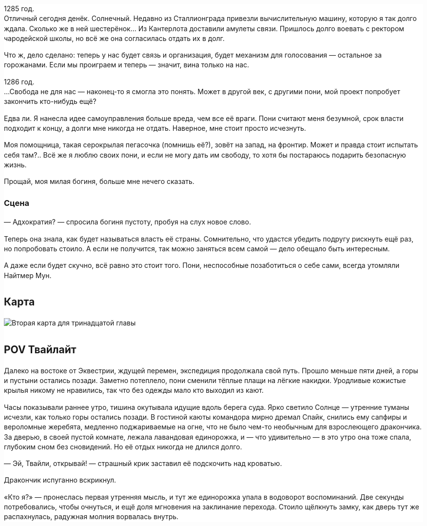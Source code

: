 1285 год.<br>
Отличный сегодня денёк. Солнечный. Недавно из Сталлионграда привезли вычислительную машину, которую я так долго ждала. Сколько же в ней шестерёнок… Из Кантерлота доставили амулеты связи. Пришлось долго воевать с ректором чародейской школы, но всё же она согласилась отдать их в долг.

Что ж, дело сделано: теперь у нас будет связь и организация, будет механизм для голосования — остальное за горожанами. Если мы проиграем и теперь — значит, вина только на нас.

1286 год.<br>
…Свобода не для нас — наконец-то я смогла это понять. Может в другой век, с другими пони, мой проект попробует закончить кто-нибудь ещё?

Едва ли. Я нанесла идее самоуправления больше вреда, чем все её враги. Пони считают меня безумной, срок власти подходит к концу, а долги мне никогда не отдать. Наверное, мне стоит просто исчезнуть.

Моя помощница, такая серокрылая пегасочка (помнишь её?), зовёт на запад, на фронтир. Может и правда стоит испытать себя там?.. Всё же я люблю своих пони, и если не могу дать им свободу, то хотя бы постараюсь подарить безопасную жизнь.

Прощай, моя милая богиня, больше мне нечего сказать.</em>

### Сцена

— Адхократия? — спросила богиня пустоту, пробуя на слух новое слово.

Теперь она знала, как будет называться власть её страны. Сомнительно, что удастся убедить подругу рискнуть ещё раз, но попробовать стоило. А если не получится, так можно заняться всем самой — дело обещало быть интересным.

А даже если будет скучно, всё равно это стоит того. Пони, неспособные позаботиться о себе сами, всегда утомляли Найтмер Мун.

## Карта

![Вторая карта для тринадцатой главы](http://storage8.static.itmages.ru/i/13/1214/h_1387037341_6217972_510834aa00.png)

## POV Твайлайт

Далеко на востоке от Эквестрии, ждущей перемен, экспедиция продолжала свой путь. Прошло меньше пяти дней, а горы и пустыни остались позади. Заметно потеплело, пони сменили тёплые плащи на лёгкие накидки. Уродливые кожистые крылья никому не нравились, так что без одежды мало кто выходил из кают.

Часы показывали раннее утро, тишина окутывала идущие вдоль берега суда. Ярко светило Солнце — утренние туманы исчезли, как только горы остались позади. В гостиной каюты командора мирно дремал Спайк, снились ему сапфиры и вероломные жеребята, медленно поджариваемые на огне, что не было чем-то необычным для взрослеющего дракончика. За дверью, в своей пустой комнате, лежала лавандовая единорожка, и — что удивительно — в это утро она тоже спала, глубоким сном без сновидений. Но её отдых никогда не длился долго.

— Эй, Твайли, открывай! — страшный крик заставил её подскочить над кроватью.

Дракончик испуганно вскрикнул.

«Кто я?» — пронеслась первая утренняя мысль, и тут же единорожка упала в водоворот воспоминаний. Две секунды потребовались, чтобы очнуться, и ещё доля мгновения на заклинание перехода. Стоило щёлкнуть замку, как дверь тут же распахнулась, радужная молния ворвалась внутрь.
